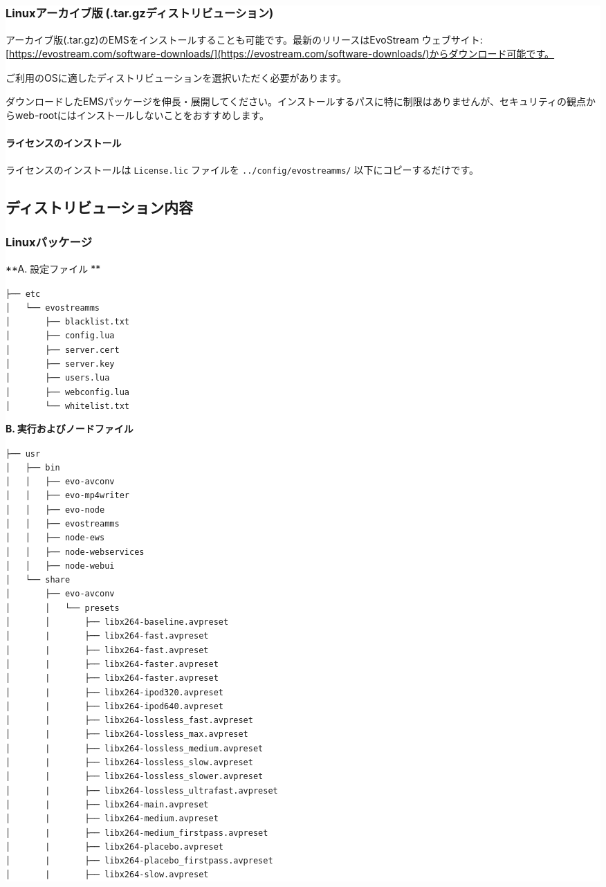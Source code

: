 ### Linuxアーカイブ版 (.tar.gzディストリビューション)

アーカイブ版(.tar.gz)のEMSをインストールすることも可能です。最新のリリースはEvoStream ウェブサイト: [https://evostream.com/software-downloads/](https://evostream.com/software-downloads/)からダウンロード可能です。

ご利用のOSに適したディストリビューションを選択いただく必要があります。

ダウンロードしたEMSパッケージを伸長・展開してください。インストールするパスに特に制限はありませんが、セキュリティの観点からweb-rootにはインストールしないことをおすすめします。


#### ライセンスのインストール

ライセンスのインストールは `License.lic` ファイルを `../config/evostreamms/` 以下にコピーするだけです。



## ディストリビューション内容

### Linuxパッケージ

**A. 設定ファイル **

```
├── etc
│   └── evostreamms
│       ├── blacklist.txt
│       ├── config.lua
│       ├── server.cert
│       ├── server.key
│       ├── users.lua
│       ├── webconfig.lua
│       └── whitelist.txt
```

**B. 実行およびノードファイル**

```
├── usr
│   ├── bin
│   │   ├── evo-avconv
│   │   ├── evo-mp4writer
│   │   ├── evo-node
│   │   ├── evostreamms
│   │   ├── node-ews
│   │   ├── node-webservices
│   │   ├── node-webui
│   └── share
│       ├── evo-avconv
│       │   └── presets
│       │       ├── libx264-baseline.avpreset
│       |       ├── libx264-fast.avpreset
│       |       ├── libx264-fast.avpreset
│       |       ├── libx264-faster.avpreset
│       |       ├── libx264-faster.avpreset
│       |       ├── libx264-ipod320.avpreset
│       |       ├── libx264-ipod640.avpreset
│       |       ├── libx264-lossless_fast.avpreset
│       |       ├── libx264-lossless_max.avpreset
│       |       ├── libx264-lossless_medium.avpreset
│       |       ├── libx264-lossless_slow.avpreset
│       |       ├── libx264-lossless_slower.avpreset
│       |       ├── libx264-lossless_ultrafast.avpreset
│       |       ├── libx264-main.avpreset
│       |       ├── libx264-medium.avpreset
│       |       ├── libx264-medium_firstpass.avpreset
│       |       ├── libx264-placebo.avpreset
│       |       ├── libx264-placebo_firstpass.avpreset
│       |       ├── libx264-slow.avpreset
```